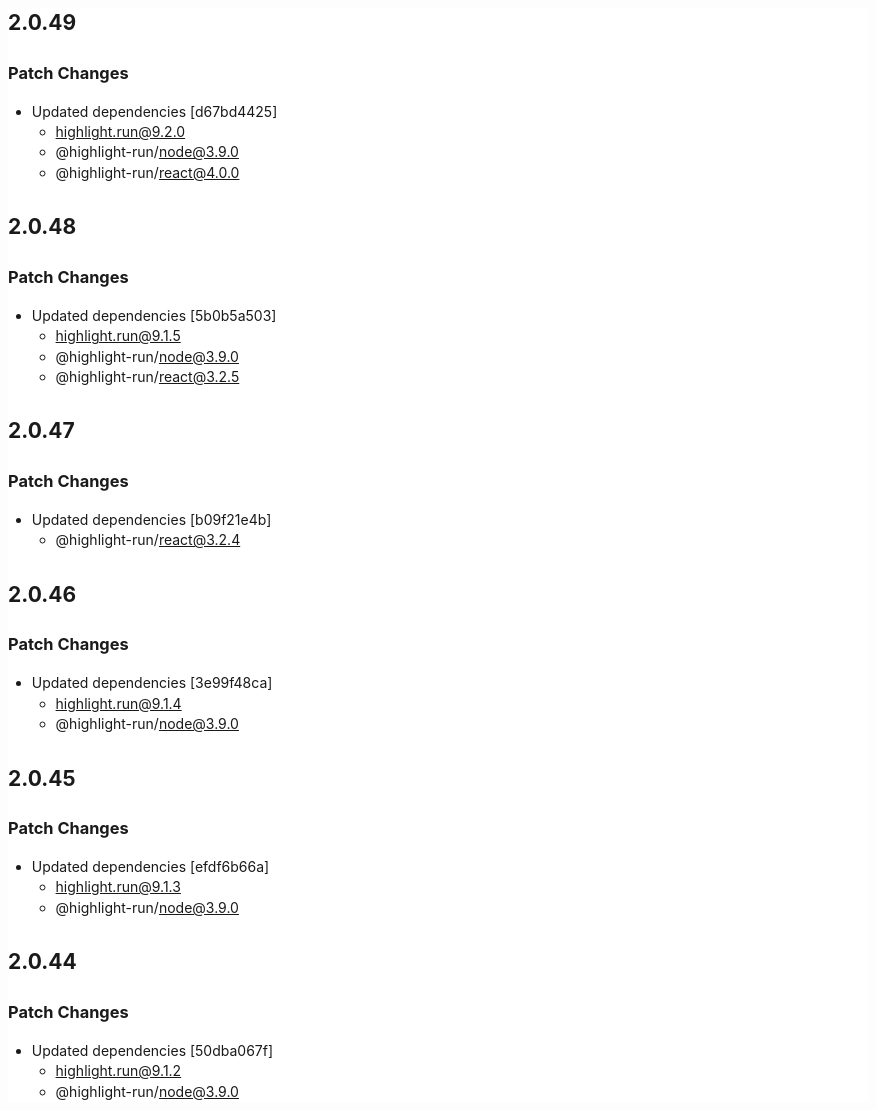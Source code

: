## 2.0.49

### Patch Changes

- Updated dependencies [d67bd4425]
    - highlight.run@9.2.0
    - @highlight-run/node@3.9.0
    - @highlight-run/react@4.0.0

## 2.0.48

### Patch Changes

- Updated dependencies [5b0b5a503]
    - highlight.run@9.1.5
    - @highlight-run/node@3.9.0
    - @highlight-run/react@3.2.5

## 2.0.47

### Patch Changes

- Updated dependencies [b09f21e4b]
    - @highlight-run/react@3.2.4

## 2.0.46

### Patch Changes

- Updated dependencies [3e99f48ca]
    - highlight.run@9.1.4
    - @highlight-run/node@3.9.0

## 2.0.45

### Patch Changes

- Updated dependencies [efdf6b66a]
    - highlight.run@9.1.3
    - @highlight-run/node@3.9.0

## 2.0.44

### Patch Changes

- Updated dependencies [50dba067f]
    - highlight.run@9.1.2
    - @highlight-run/node@3.9.0
